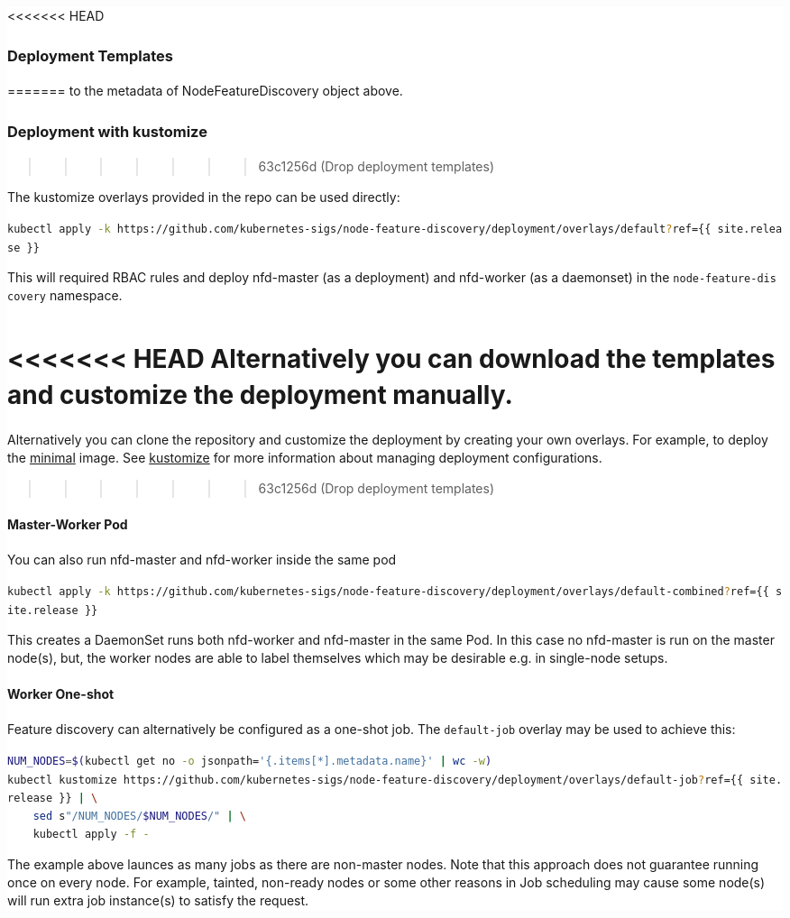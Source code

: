 <<<<<<< HEAD
### Deployment Templates
=======
to the metadata of NodeFeatureDiscovery object above.

### Deployment with kustomize
>>>>>>> 63c1256d (Drop deployment templates)

The kustomize overlays provided in the repo can be used directly:

```bash
kubectl apply -k https://github.com/kubernetes-sigs/node-feature-discovery/deployment/overlays/default?ref={{ site.release }}
```

This will required RBAC rules and deploy nfd-master (as a deployment) and
nfd-worker (as a daemonset) in the `node-feature-discovery` namespace.

<<<<<<< HEAD
Alternatively you can download the templates and customize the deployment
manually.
=======
Alternatively you can clone the repository and customize the deployment by
creating your own overlays. For example, to deploy the [minimal](#minimal)
image. See [kustomize][kustomize] for more information about managing
deployment configurations.
>>>>>>> 63c1256d (Drop deployment templates)

#### Master-Worker Pod

You can also run nfd-master and nfd-worker inside the same pod

```bash
kubectl apply -k https://github.com/kubernetes-sigs/node-feature-discovery/deployment/overlays/default-combined?ref={{ site.release }}

```

This creates a DaemonSet runs both nfd-worker and nfd-master in the same Pod.
In this case no nfd-master is run on the master node(s), but, the worker nodes
are able to label themselves which may be desirable e.g. in single-node setups.

#### Worker One-shot

Feature discovery can alternatively be configured as a one-shot job.
The `default-job` overlay may be used to achieve this:

```bash
NUM_NODES=$(kubectl get no -o jsonpath='{.items[*].metadata.name}' | wc -w)
kubectl kustomize https://github.com/kubernetes-sigs/node-feature-discovery/deployment/overlays/default-job?ref={{ site.release }} | \
    sed s"/NUM_NODES/$NUM_NODES/" | \
    kubectl apply -f -
```

The example above launces as many jobs as there are non-master nodes. Note that
this approach does not guarantee running once on every node. For example,
tainted, non-ready nodes or some other reasons in Job scheduling may cause some
node(s) will run extra job instance(s) to satisfy the request.


[kustomize]: https://github.com/kubernetes-sigs/kustomize
[nfd-operator]: https://github.com/kubernetes-sigs/node-feature-discovery-operator
[OLM]: https://github.com/operator-framework/operator-lifecycle-manager